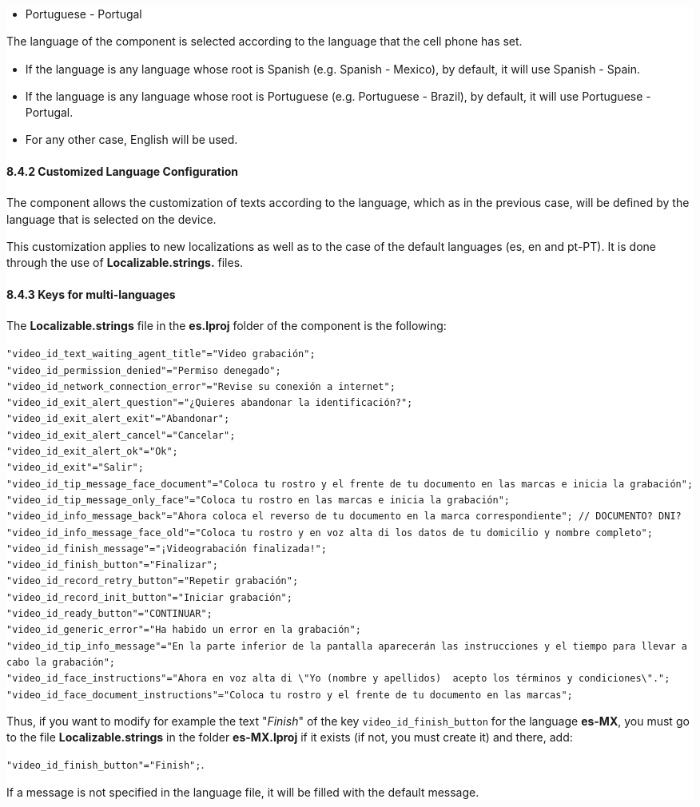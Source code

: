 - Portuguese - Portugal

The language of the component is selected according to the language that the cell phone has set.

- If the language is any language whose root is Spanish (e.g. Spanish - Mexico), by default, it will use Spanish - Spain.

- If the language is any language whose root is Portuguese (e.g. Portuguese - Brazil), by default, it will use Portuguese - Portugal.

- For any other case, English will be used.

#### 8.4.2 Customized Language Configuration

The component allows the customization of texts according to the language, which as in the previous case, will be defined by the language that is selected on the device.

This customization applies to new localizations as well as to the case of the default languages (es, en and pt-PT). It is done through the use of **Localizable.strings.** files.

#### 8.4.3 Keys for multi-languages

The **Localizable.strings** file in the **es.lproj** folder of the component is the following:

```
"video_id_text_waiting_agent_title"="Video grabación";
"video_id_permission_denied"="Permiso denegado";
"video_id_network_connection_error"="Revise su conexión a internet";
"video_id_exit_alert_question"="¿Quieres abandonar la identificación?";
"video_id_exit_alert_exit"="Abandonar";
"video_id_exit_alert_cancel"="Cancelar";
"video_id_exit_alert_ok"="Ok";
"video_id_exit"="Salir";
"video_id_tip_message_face_document"="Coloca tu rostro y el frente de tu documento en las marcas e inicia la grabación";
"video_id_tip_message_only_face"="Coloca tu rostro en las marcas e inicia la grabación";
"video_id_info_message_back"="Ahora coloca el reverso de tu documento en la marca correspondiente"; // DOCUMENTO? DNI?
"video_id_info_message_face_old"="Coloca tu rostro y en voz alta di los datos de tu domicilio y nombre completo";
"video_id_finish_message"="¡Videograbación finalizada!";
"video_id_finish_button"="Finalizar";
"video_id_record_retry_button"="Repetir grabación";
"video_id_record_init_button"="Iniciar grabación";
"video_id_ready_button"="CONTINUAR";
"video_id_generic_error"="Ha habido un error en la grabación";
"video_id_tip_info_message"="En la parte inferior de la pantalla aparecerán las instrucciones y el tiempo para llevar a cabo la grabación";
"video_id_face_instructions"="Ahora en voz alta di \"Yo (nombre y apellidos)  acepto los términos y condiciones\".";
"video_id_face_document_instructions"="Coloca tu rostro y el frente de tu documento en las marcas";

```

Thus, if you want to modify for example the text "_Finish_" of the key `video_id_finish_button` for the language **es-MX**, you must go to the file **Localizable.strings** in the folder **es-MX.lproj** if it exists (if not, you must create it) and there, add:

`"video_id_finish_button"="Finish";`.

If a message is not specified in the language file, it will be filled with the default message.
